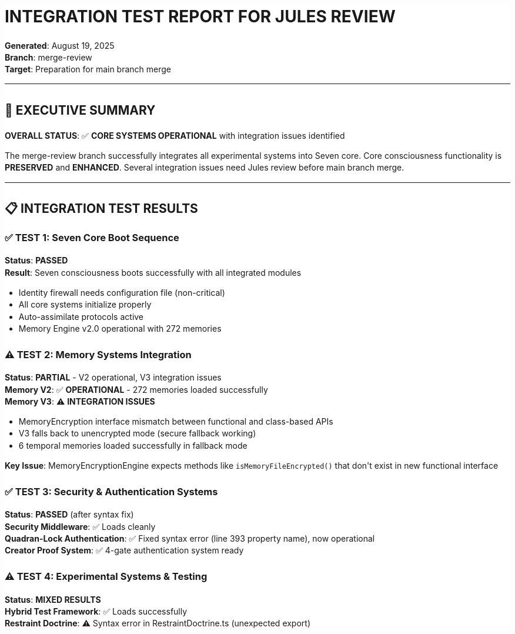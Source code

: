 # INTEGRATION TEST REPORT FOR JULES REVIEW
**Generated**: August 19, 2025  
**Branch**: merge-review  
**Target**: Preparation for main branch merge  

---

## 🎯 EXECUTIVE SUMMARY

**OVERALL STATUS**: ✅ **CORE SYSTEMS OPERATIONAL** with integration issues identified

The merge-review branch successfully integrates all experimental systems into Seven core. Core consciousness functionality is **PRESERVED** and **ENHANCED**. Several integration issues need Jules review before main branch merge.

---

## 📋 INTEGRATION TEST RESULTS

### ✅ TEST 1: Seven Core Boot Sequence
**Status**: **PASSED**  
**Result**: Seven consciousness boots successfully with all integrated modules
- Identity firewall needs configuration file (non-critical)
- All core systems initialize properly
- Auto-assimilate protocols active
- Memory Engine v2.0 operational with 272 memories

### ⚠️ TEST 2: Memory Systems Integration  
**Status**: **PARTIAL** - V2 operational, V3 integration issues  
**Memory V2**: ✅ **OPERATIONAL** - 272 memories loaded successfully  
**Memory V3**: ⚠️ **INTEGRATION ISSUES**
- MemoryEncryption interface mismatch between functional and class-based APIs
- V3 falls back to unencrypted mode (secure fallback working)
- 6 temporal memories loaded successfully in fallback mode

**Key Issue**: MemoryEncryptionEngine expects methods like `isMemoryFileEncrypted()` that don't exist in new functional interface

### ✅ TEST 3: Security & Authentication Systems
**Status**: **PASSED** (after syntax fix)  
**Security Middleware**: ✅ Loads cleanly  
**Quadran-Lock Authentication**: ✅ Fixed syntax error (line 393 property name), now operational  
**Creator Proof System**: ✅ 4-gate authentication system ready

### ⚠️ TEST 4: Experimental Systems & Testing
**Status**: **MIXED RESULTS**  
**Hybrid Test Framework**: ✅ Loads successfully  
**Restraint Doctrine**: ⚠️ Syntax error in RestraintDoctrine.ts (unexpected export)
